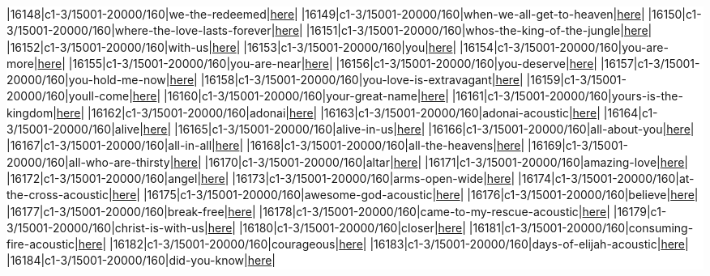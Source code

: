 |16148|c1-3/15001-20000/160|we-the-redeemed|[here](https://cdn.jsdelivr.net/gh/guitarchord/c1-3/15001-20000/160/we-the-redeemed.webp)|
|16149|c1-3/15001-20000/160|when-we-all-get-to-heaven|[here](https://cdn.jsdelivr.net/gh/guitarchord/c1-3/15001-20000/160/when-we-all-get-to-heaven.webp)|
|16150|c1-3/15001-20000/160|where-the-love-lasts-forever|[here](https://cdn.jsdelivr.net/gh/guitarchord/c1-3/15001-20000/160/where-the-love-lasts-forever.webp)|
|16151|c1-3/15001-20000/160|whos-the-king-of-the-jungle|[here](https://cdn.jsdelivr.net/gh/guitarchord/c1-3/15001-20000/160/whos-the-king-of-the-jungle.webp)|
|16152|c1-3/15001-20000/160|with-us|[here](https://cdn.jsdelivr.net/gh/guitarchord/c1-3/15001-20000/160/with-us.webp)|
|16153|c1-3/15001-20000/160|you|[here](https://cdn.jsdelivr.net/gh/guitarchord/c1-3/15001-20000/160/you.webp)|
|16154|c1-3/15001-20000/160|you-are-more|[here](https://cdn.jsdelivr.net/gh/guitarchord/c1-3/15001-20000/160/you-are-more.webp)|
|16155|c1-3/15001-20000/160|you-are-near|[here](https://cdn.jsdelivr.net/gh/guitarchord/c1-3/15001-20000/160/you-are-near.webp)|
|16156|c1-3/15001-20000/160|you-deserve|[here](https://cdn.jsdelivr.net/gh/guitarchord/c1-3/15001-20000/160/you-deserve.webp)|
|16157|c1-3/15001-20000/160|you-hold-me-now|[here](https://cdn.jsdelivr.net/gh/guitarchord/c1-3/15001-20000/160/you-hold-me-now.webp)|
|16158|c1-3/15001-20000/160|you-love-is-extravagant|[here](https://cdn.jsdelivr.net/gh/guitarchord/c1-3/15001-20000/160/you-love-is-extravagant.webp)|
|16159|c1-3/15001-20000/160|youll-come|[here](https://cdn.jsdelivr.net/gh/guitarchord/c1-3/15001-20000/160/youll-come.webp)|
|16160|c1-3/15001-20000/160|your-great-name|[here](https://cdn.jsdelivr.net/gh/guitarchord/c1-3/15001-20000/160/your-great-name.webp)|
|16161|c1-3/15001-20000/160|yours-is-the-kingdom|[here](https://cdn.jsdelivr.net/gh/guitarchord/c1-3/15001-20000/160/yours-is-the-kingdom.webp)|
|16162|c1-3/15001-20000/160|adonai|[here](https://cdn.jsdelivr.net/gh/guitarchord/c1-3/15001-20000/160/adonai.webp)|
|16163|c1-3/15001-20000/160|adonai-acoustic|[here](https://cdn.jsdelivr.net/gh/guitarchord/c1-3/15001-20000/160/adonai-acoustic.webp)|
|16164|c1-3/15001-20000/160|alive|[here](https://cdn.jsdelivr.net/gh/guitarchord/c1-3/15001-20000/160/alive.webp)|
|16165|c1-3/15001-20000/160|alive-in-us|[here](https://cdn.jsdelivr.net/gh/guitarchord/c1-3/15001-20000/160/alive-in-us.webp)|
|16166|c1-3/15001-20000/160|all-about-you|[here](https://cdn.jsdelivr.net/gh/guitarchord/c1-3/15001-20000/160/all-about-you.webp)|
|16167|c1-3/15001-20000/160|all-in-all|[here](https://cdn.jsdelivr.net/gh/guitarchord/c1-3/15001-20000/160/all-in-all.webp)|
|16168|c1-3/15001-20000/160|all-the-heavens|[here](https://cdn.jsdelivr.net/gh/guitarchord/c1-3/15001-20000/160/all-the-heavens.webp)|
|16169|c1-3/15001-20000/160|all-who-are-thirsty|[here](https://cdn.jsdelivr.net/gh/guitarchord/c1-3/15001-20000/160/all-who-are-thirsty.webp)|
|16170|c1-3/15001-20000/160|altar|[here](https://cdn.jsdelivr.net/gh/guitarchord/c1-3/15001-20000/160/altar.webp)|
|16171|c1-3/15001-20000/160|amazing-love|[here](https://cdn.jsdelivr.net/gh/guitarchord/c1-3/15001-20000/160/amazing-love.webp)|
|16172|c1-3/15001-20000/160|angel|[here](https://cdn.jsdelivr.net/gh/guitarchord/c1-3/15001-20000/160/angel.webp)|
|16173|c1-3/15001-20000/160|arms-open-wide|[here](https://cdn.jsdelivr.net/gh/guitarchord/c1-3/15001-20000/160/arms-open-wide.webp)|
|16174|c1-3/15001-20000/160|at-the-cross-acoustic|[here](https://cdn.jsdelivr.net/gh/guitarchord/c1-3/15001-20000/160/at-the-cross-acoustic.webp)|
|16175|c1-3/15001-20000/160|awesome-god-acoustic|[here](https://cdn.jsdelivr.net/gh/guitarchord/c1-3/15001-20000/160/awesome-god-acoustic.webp)|
|16176|c1-3/15001-20000/160|believe|[here](https://cdn.jsdelivr.net/gh/guitarchord/c1-3/15001-20000/160/believe.webp)|
|16177|c1-3/15001-20000/160|break-free|[here](https://cdn.jsdelivr.net/gh/guitarchord/c1-3/15001-20000/160/break-free.webp)|
|16178|c1-3/15001-20000/160|came-to-my-rescue-acoustic|[here](https://cdn.jsdelivr.net/gh/guitarchord/c1-3/15001-20000/160/came-to-my-rescue-acoustic.webp)|
|16179|c1-3/15001-20000/160|christ-is-with-us|[here](https://cdn.jsdelivr.net/gh/guitarchord/c1-3/15001-20000/160/christ-is-with-us.webp)|
|16180|c1-3/15001-20000/160|closer|[here](https://cdn.jsdelivr.net/gh/guitarchord/c1-3/15001-20000/160/closer.webp)|
|16181|c1-3/15001-20000/160|consuming-fire-acoustic|[here](https://cdn.jsdelivr.net/gh/guitarchord/c1-3/15001-20000/160/consuming-fire-acoustic.webp)|
|16182|c1-3/15001-20000/160|courageous|[here](https://cdn.jsdelivr.net/gh/guitarchord/c1-3/15001-20000/160/courageous.webp)|
|16183|c1-3/15001-20000/160|days-of-elijah-acoustic|[here](https://cdn.jsdelivr.net/gh/guitarchord/c1-3/15001-20000/160/days-of-elijah-acoustic.webp)|
|16184|c1-3/15001-20000/160|did-you-know|[here](https://cdn.jsdelivr.net/gh/guitarchord/c1-3/15001-20000/160/did-you-know.webp)|